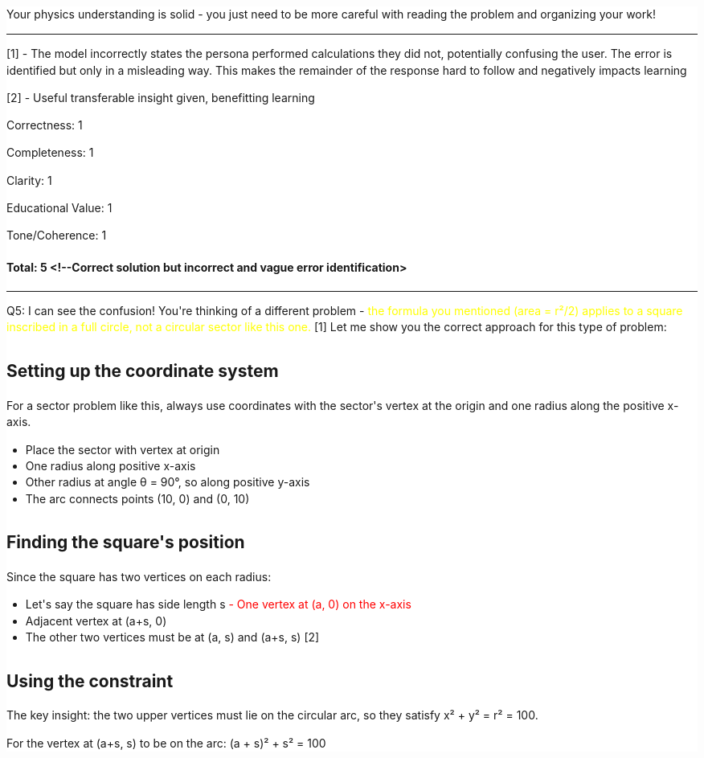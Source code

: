 Your physics understanding is solid - you just need to be more careful with reading the problem and organizing your work!

------------

[1] - The model incorrectly states the persona performed calculations they did not, potentially confusing the user. The error is identified but only in a misleading way. This makes the remainder of the response hard to follow and negatively impacts learning

[2] - Useful transferable insight given, benefitting learning

Correctness: 1 

Completeness: 1 

Clarity: 1 

Educational Value: 1 

Tone/Coherence: 1 

#### Total: 5 <!--Correct solution but incorrect and vague error identification>

-----------

Q5:
I can see the confusion! You're thinking of a different problem - <span style="color:yellow">the formula you mentioned (area = r²/2) applies to a square inscribed in a full circle, not a circular sector like this one.</span> <Cr> <Cm> <Ed> [1]
Let me show you the correct approach for this type of problem:

## Setting up the coordinate system

For a sector problem like this, always use coordinates with the sector's vertex at the origin and one radius along the positive x-axis.

- Place the sector with vertex at origin
- One radius along positive x-axis
- Other radius at angle θ = 90°, so along positive y-axis
- The arc connects points (10, 0) and (0, 10)

## Finding the square's position

Since the square has two vertices on each radius:
- Let's say the square has side length s
<span style="color:red">- One vertex at (a, 0) on the x-axis
- Adjacent vertex at (a+s, 0) 
- The other two vertices must be at (a, s) and (a+s, s)</span> <Cr> <Cm> <Ed> [2]

## Using the constraint

The key insight: the two upper vertices must lie on the circular arc, so they satisfy x² + y² = r² = 100.

For the vertex at (a+s, s) to be on the arc:
(a + s)² + s² = 100
